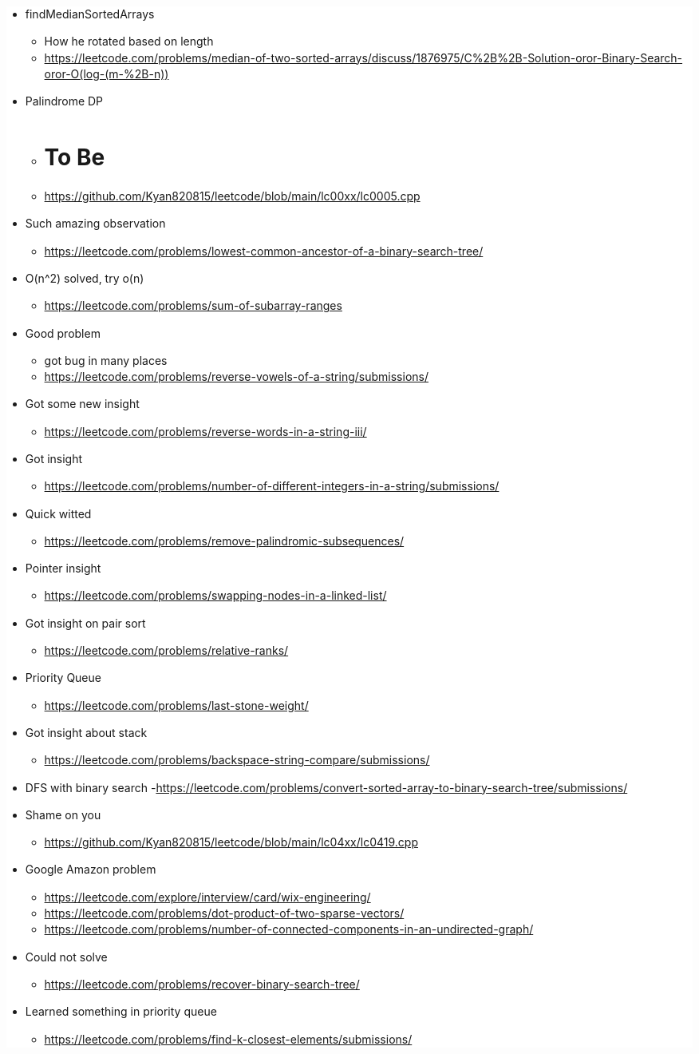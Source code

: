 

- findMedianSortedArrays
    - How he rotated based on length
    - https://leetcode.com/problems/median-of-two-sorted-arrays/discuss/1876975/C%2B%2B-Solution-oror-Binary-Search-oror-O(log-(m-%2B-n))

- Palindrome DP
    - # To Be
    - https://github.com/Kyan820815/leetcode/blob/main/lc00xx/lc0005.cpp



- Such amazing observation
    - https://leetcode.com/problems/lowest-common-ancestor-of-a-binary-search-tree/

- O(n^2) solved, try o(n)
    - https://leetcode.com/problems/sum-of-subarray-ranges

- Good problem
    - got bug in many places
    - https://leetcode.com/problems/reverse-vowels-of-a-string/submissions/

- Got some new insight
    - https://leetcode.com/problems/reverse-words-in-a-string-iii/

- Got insight
    - https://leetcode.com/problems/number-of-different-integers-in-a-string/submissions/

- Quick witted
    - https://leetcode.com/problems/remove-palindromic-subsequences/

- Pointer insight
    - https://leetcode.com/problems/swapping-nodes-in-a-linked-list/

- Got insight on pair sort
    - https://leetcode.com/problems/relative-ranks/

- Priority Queue
    - https://leetcode.com/problems/last-stone-weight/

- Got insight about stack
    - https://leetcode.com/problems/backspace-string-compare/submissions/

- DFS with binary search
    -https://leetcode.com/problems/convert-sorted-array-to-binary-search-tree/submissions/

- Shame on you
    - https://github.com/Kyan820815/leetcode/blob/main/lc04xx/lc0419.cpp

- Google Amazon problem
    - https://leetcode.com/explore/interview/card/wix-engineering/
    - https://leetcode.com/problems/dot-product-of-two-sparse-vectors/
    - https://leetcode.com/problems/number-of-connected-components-in-an-undirected-graph/

- Could not solve
    - https://leetcode.com/problems/recover-binary-search-tree/

- Learned something in priority queue
    - https://leetcode.com/problems/find-k-closest-elements/submissions/
